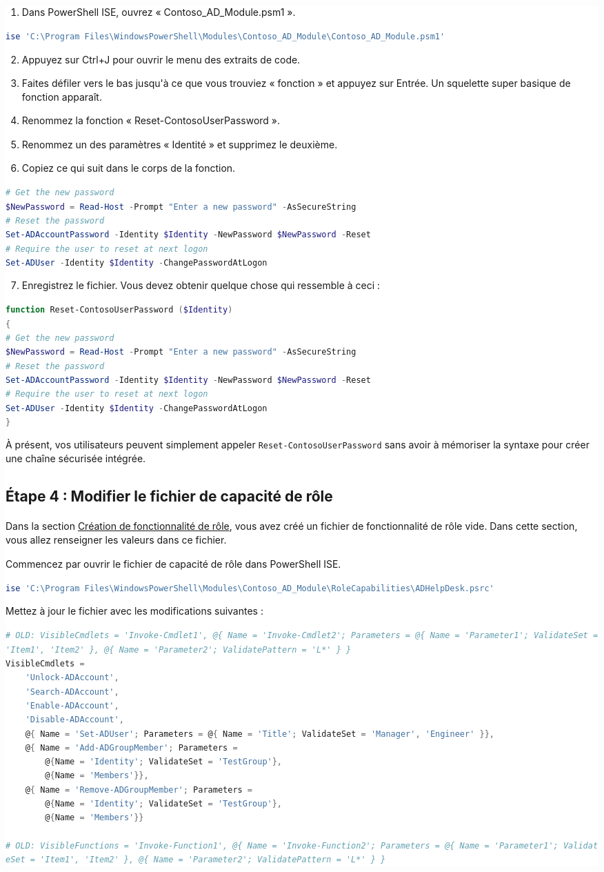 1. Dans PowerShell ISE, ouvrez « Contoso_AD_Module.psm1 ».
```PowerShell
ise 'C:\Program Files\WindowsPowerShell\Modules\Contoso_AD_Module\Contoso_AD_Module.psm1'
```

2. Appuyez sur Ctrl+J pour ouvrir le menu des extraits de code.

3. Faites défiler vers le bas jusqu'à ce que vous trouviez « fonction » et appuyez sur Entrée.
Un squelette super basique de fonction apparaît.

4. Renommez la fonction « Reset-ContosoUserPassword ».  

5. Renommez un des paramètres « Identité » et supprimez le deuxième.

6. Copiez ce qui suit dans le corps de la fonction.
```PowerShell
# Get the new password
$NewPassword = Read-Host -Prompt "Enter a new password" -AsSecureString
# Reset the password
Set-ADAccountPassword -Identity $Identity -NewPassword $NewPassword -Reset
# Require the user to reset at next logon
Set-ADUser -Identity $Identity -ChangePasswordAtLogon
```

7. Enregistrez le fichier.
Vous devez obtenir quelque chose qui ressemble à ceci :
```PowerShell
function Reset-ContosoUserPassword ($Identity)
{
# Get the new password
$NewPassword = Read-Host -Prompt "Enter a new password" -AsSecureString
# Reset the password
Set-ADAccountPassword -Identity $Identity -NewPassword $NewPassword -Reset
# Require the user to reset at next logon
Set-ADUser -Identity $Identity -ChangePasswordAtLogon
}
```
À présent, vos utilisateurs peuvent simplement appeler `Reset-ContosoUserPassword` sans avoir à mémoriser la syntaxe pour créer une chaîne sécurisée intégrée.

## Étape 4 : Modifier le fichier de capacité de rôle
Dans la section [Création de fonctionnalité de rôle](./role-capabilities.md#role-capability-creation), vous avez créé un fichier de fonctionnalité de rôle vide.
Dans cette section, vous allez renseigner les valeurs dans ce fichier.

Commencez par ouvrir le fichier de capacité de rôle dans PowerShell ISE.
```PowerShell
ise 'C:\Program Files\WindowsPowerShell\Modules\Contoso_AD_Module\RoleCapabilities\ADHelpDesk.psrc'
```
Mettez à jour le fichier avec les modifications suivantes :
```PowerShell
# OLD: VisibleCmdlets = 'Invoke-Cmdlet1', @{ Name = 'Invoke-Cmdlet2'; Parameters = @{ Name = 'Parameter1'; ValidateSet = 'Item1', 'Item2' }, @{ Name = 'Parameter2'; ValidatePattern = 'L*' } }
VisibleCmdlets =
    'Unlock-ADAccount',
    'Search-ADAccount',
    'Enable-ADAccount',
    'Disable-ADAccount',
    @{ Name = 'Set-ADUser'; Parameters = @{ Name = 'Title'; ValidateSet = 'Manager', 'Engineer' }},
    @{ Name = 'Add-ADGroupMember'; Parameters =
        @{Name = 'Identity'; ValidateSet = 'TestGroup'},
        @{Name = 'Members'}},
    @{ Name = 'Remove-ADGroupMember'; Parameters =
        @{Name = 'Identity'; ValidateSet = 'TestGroup'},
        @{Name = 'Members'}}

# OLD: VisibleFunctions = 'Invoke-Function1', @{ Name = 'Invoke-Function2'; Parameters = @{ Name = 'Parameter1'; ValidateSet = 'Item1', 'Item2' }, @{ Name = 'Parameter2'; ValidatePattern = 'L*' } }
```